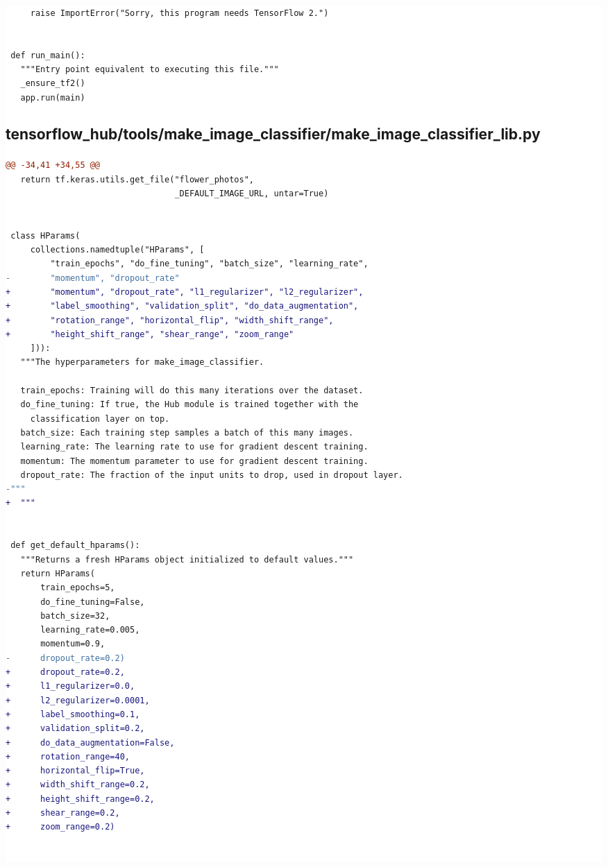 ```diff
     raise ImportError("Sorry, this program needs TensorFlow 2.")
 
 
 def run_main():
   """Entry point equivalent to executing this file."""
   _ensure_tf2()
   app.run(main)
```

## tensorflow_hub/tools/make_image_classifier/make_image_classifier_lib.py

```diff
@@ -34,41 +34,55 @@
   return tf.keras.utils.get_file("flower_photos",
                                  _DEFAULT_IMAGE_URL, untar=True)
 
 
 class HParams(
     collections.namedtuple("HParams", [
         "train_epochs", "do_fine_tuning", "batch_size", "learning_rate",
-        "momentum", "dropout_rate"
+        "momentum", "dropout_rate", "l1_regularizer", "l2_regularizer",
+        "label_smoothing", "validation_split", "do_data_augmentation",
+        "rotation_range", "horizontal_flip", "width_shift_range",
+        "height_shift_range", "shear_range", "zoom_range"
     ])):
   """The hyperparameters for make_image_classifier.
 
   train_epochs: Training will do this many iterations over the dataset.
   do_fine_tuning: If true, the Hub module is trained together with the
     classification layer on top.
   batch_size: Each training step samples a batch of this many images.
   learning_rate: The learning rate to use for gradient descent training.
   momentum: The momentum parameter to use for gradient descent training.
   dropout_rate: The fraction of the input units to drop, used in dropout layer.
-"""
+  """
 
 
 def get_default_hparams():
   """Returns a fresh HParams object initialized to default values."""
   return HParams(
       train_epochs=5,
       do_fine_tuning=False,
       batch_size=32,
       learning_rate=0.005,
       momentum=0.9,
-      dropout_rate=0.2)
+      dropout_rate=0.2,
+      l1_regularizer=0.0,
+      l2_regularizer=0.0001,
+      label_smoothing=0.1,
+      validation_split=0.2,
+      do_data_augmentation=False,
+      rotation_range=40,
+      horizontal_flip=True,
+      width_shift_range=0.2,
+      height_shift_range=0.2,
+      shear_range=0.2,
+      zoom_range=0.2)
 
 
```